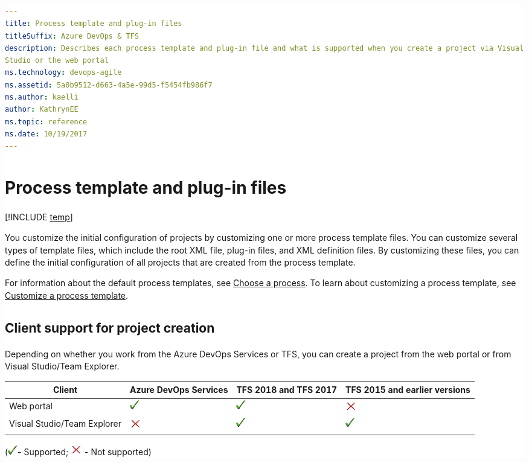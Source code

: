 ```yaml
---
title: Process template and plug-in files 
titleSuffix: Azure DevOps & TFS
description: Describes each process template and plug-in file and what is supported when you create a project via Visual Studio or the web portal  
ms.technology: devops-agile 
ms.assetid: 5a0b9512-d663-4a5e-99d5-f5454fb986f7
ms.author: kaelli
author: KathrynEE
ms.topic: reference
ms.date: 10/19/2017
---
```



# Process template and plug-in files

[!INCLUDE [temp](../../includes/customization-phase-0-and-1-plus-version-header.md)]

You customize the initial configuration of projects by customizing one or more process template files. You can customize several types of template files, which include the root XML file, plug-in files, and XML definition files. By customizing these files, you can define the initial configuration of all projects that are created from the process template.  

For information about the default process templates, see [Choose a process](../../boards/work-items/guidance/choose-process.md). To learn about customizing a process template, see [Customize a process template](customize-process.md).  


<a name="client-support"></a> 
## Client support for project creation

Depending on whether you work from the Azure DevOps Services or TFS, you can create a project from the web portal or from Visual Studio/Team Explorer.

| Client | Azure DevOps Services | TFS 2018 and TFS 2017 |  TFS 2015 and earlier versions |  
|--------|---------------|-----------------|-----------------|  
|Web portal | ![supported](../../media/icons/checkmark.png)| ![supported](../../media/icons/checkmark.png) | ![not supported](../../media/icons/delete_icon.png)  |
|Visual Studio/Team Explorer | ![not supported](../../media/icons/delete_icon.png) | ![supported](../../media/icons/checkmark.png) |![supported](../../media/icons/checkmark.png)|  

(![supported](../../media/icons/checkmark.png)- Supported; ![not supported](../../media/icons/delete_icon.png) - Not supported)  
